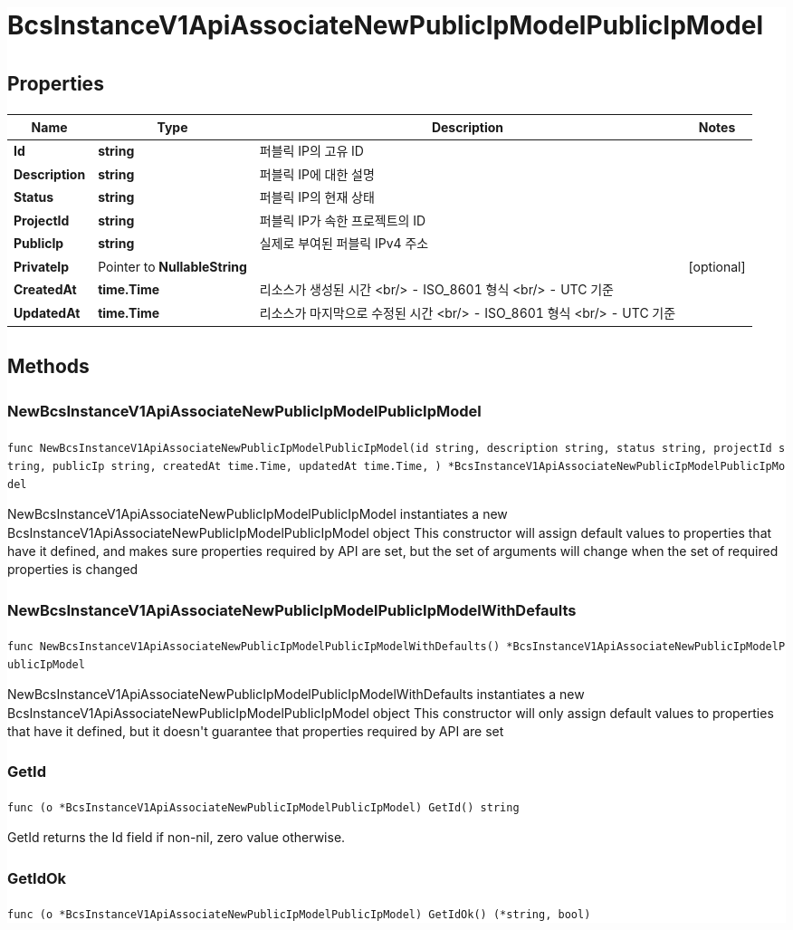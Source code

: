 # BcsInstanceV1ApiAssociateNewPublicIpModelPublicIpModel

## Properties

Name | Type | Description | Notes
------------ | ------------- | ------------- | -------------
**Id** | **string** | 퍼블릭 IP의 고유 ID | 
**Description** | **string** | 퍼블릭 IP에 대한 설명 | 
**Status** | **string** | 퍼블릭 IP의 현재 상태 | 
**ProjectId** | **string** | 퍼블릭 IP가 속한 프로젝트의 ID | 
**PublicIp** | **string** | 실제로 부여된 퍼블릭 IPv4 주소 | 
**PrivateIp** | Pointer to **NullableString** |  | [optional] 
**CreatedAt** | **time.Time** | 리소스가 생성된 시간 &lt;br/&gt; - ISO_8601 형식  &lt;br/&gt; - UTC 기준 | 
**UpdatedAt** | **time.Time** | 리소스가 마지막으로 수정된 시간 &lt;br/&gt; - ISO_8601 형식  &lt;br/&gt; - UTC 기준 | 

## Methods

### NewBcsInstanceV1ApiAssociateNewPublicIpModelPublicIpModel

`func NewBcsInstanceV1ApiAssociateNewPublicIpModelPublicIpModel(id string, description string, status string, projectId string, publicIp string, createdAt time.Time, updatedAt time.Time, ) *BcsInstanceV1ApiAssociateNewPublicIpModelPublicIpModel`

NewBcsInstanceV1ApiAssociateNewPublicIpModelPublicIpModel instantiates a new BcsInstanceV1ApiAssociateNewPublicIpModelPublicIpModel object
This constructor will assign default values to properties that have it defined,
and makes sure properties required by API are set, but the set of arguments
will change when the set of required properties is changed

### NewBcsInstanceV1ApiAssociateNewPublicIpModelPublicIpModelWithDefaults

`func NewBcsInstanceV1ApiAssociateNewPublicIpModelPublicIpModelWithDefaults() *BcsInstanceV1ApiAssociateNewPublicIpModelPublicIpModel`

NewBcsInstanceV1ApiAssociateNewPublicIpModelPublicIpModelWithDefaults instantiates a new BcsInstanceV1ApiAssociateNewPublicIpModelPublicIpModel object
This constructor will only assign default values to properties that have it defined,
but it doesn't guarantee that properties required by API are set

### GetId

`func (o *BcsInstanceV1ApiAssociateNewPublicIpModelPublicIpModel) GetId() string`

GetId returns the Id field if non-nil, zero value otherwise.

### GetIdOk

`func (o *BcsInstanceV1ApiAssociateNewPublicIpModelPublicIpModel) GetIdOk() (*string, bool)`
